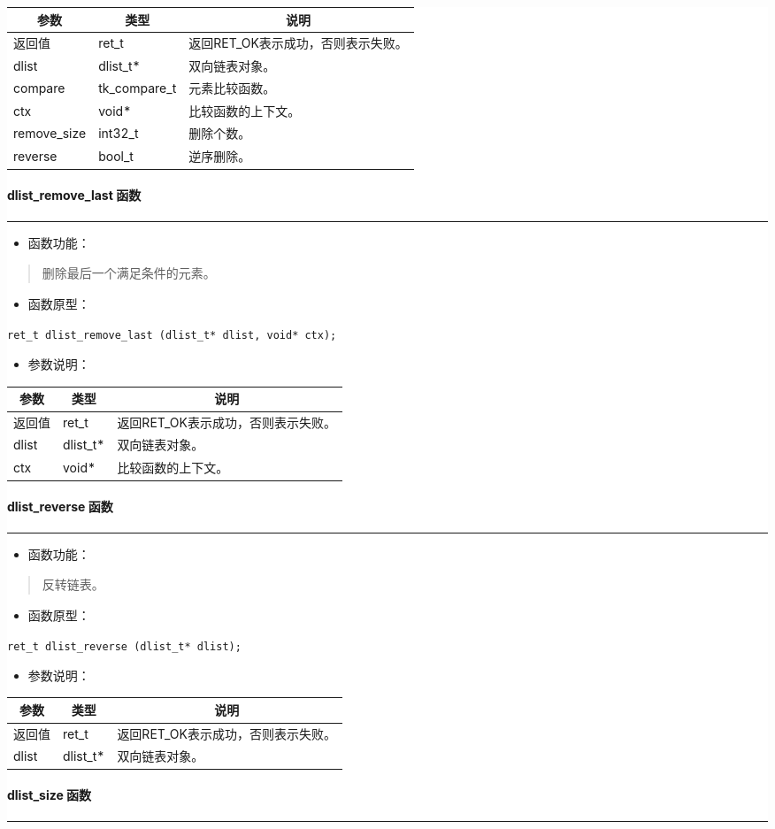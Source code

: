| 参数 | 类型 | 说明 |
| -------- | ----- | --------- |
| 返回值 | ret\_t | 返回RET\_OK表示成功，否则表示失败。 |
| dlist | dlist\_t* | 双向链表对象。 |
| compare | tk\_compare\_t | 元素比较函数。 |
| ctx | void* | 比较函数的上下文。 |
| remove\_size | int32\_t | 删除个数。 |
| reverse | bool\_t | 逆序删除。 |
#### dlist\_remove\_last 函数
-----------------------

* 函数功能：

> <p id="dlist_t_dlist_remove_last">删除最后一个满足条件的元素。

* 函数原型：

```
ret_t dlist_remove_last (dlist_t* dlist, void* ctx);
```

* 参数说明：

| 参数 | 类型 | 说明 |
| -------- | ----- | --------- |
| 返回值 | ret\_t | 返回RET\_OK表示成功，否则表示失败。 |
| dlist | dlist\_t* | 双向链表对象。 |
| ctx | void* | 比较函数的上下文。 |
#### dlist\_reverse 函数
-----------------------

* 函数功能：

> <p id="dlist_t_dlist_reverse">反转链表。

* 函数原型：

```
ret_t dlist_reverse (dlist_t* dlist);
```

* 参数说明：

| 参数 | 类型 | 说明 |
| -------- | ----- | --------- |
| 返回值 | ret\_t | 返回RET\_OK表示成功，否则表示失败。 |
| dlist | dlist\_t* | 双向链表对象。 |
#### dlist\_size 函数
-----------------------
